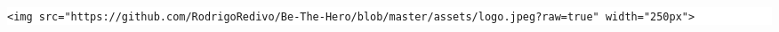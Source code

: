     <img src="https://github.com/RodrigoRedivo/Be-The-Hero/blob/master/assets/logo.jpeg?raw=true" width="250px">